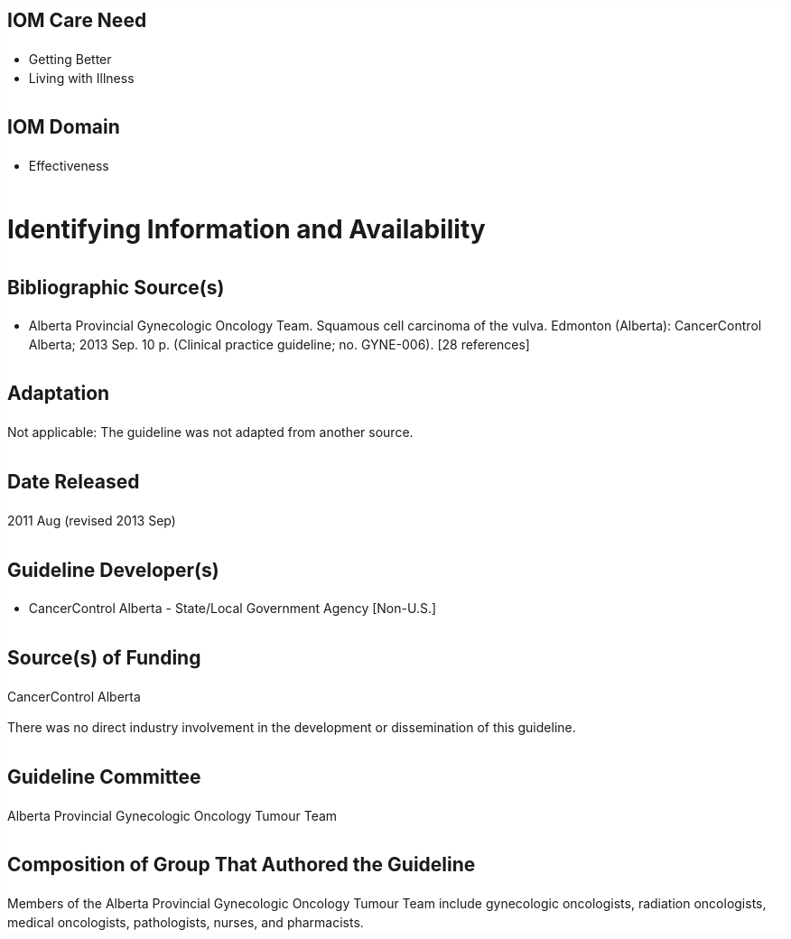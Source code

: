 ## IOM Care Need

- Getting Better
- Living with Illness

## IOM Domain

- Effectiveness

# Identifying Information and Availability

## Bibliographic Source(s)

- Alberta Provincial Gynecologic Oncology Team. Squamous cell carcinoma of the vulva. Edmonton (Alberta): CancerControl Alberta; 2013 Sep. 10 p. (Clinical practice guideline; no. GYNE-006). [28 references]

## Adaptation



Not applicable: The guideline was not adapted from another source.

## Date Released

2011 Aug (revised 2013 Sep)

## Guideline Developer(s)

- CancerControl Alberta - State/Local Government Agency [Non-U.S.]

## Source(s) of Funding



CancerControl Alberta

There was no direct industry involvement in the development or dissemination of this guideline.

## Guideline Committee



Alberta Provincial Gynecologic Oncology Tumour Team

## Composition of Group That Authored the Guideline



Members of the Alberta Provincial Gynecologic Oncology Tumour Team include gynecologic oncologists, radiation oncologists, medical oncologists, pathologists, nurses, and pharmacists.
